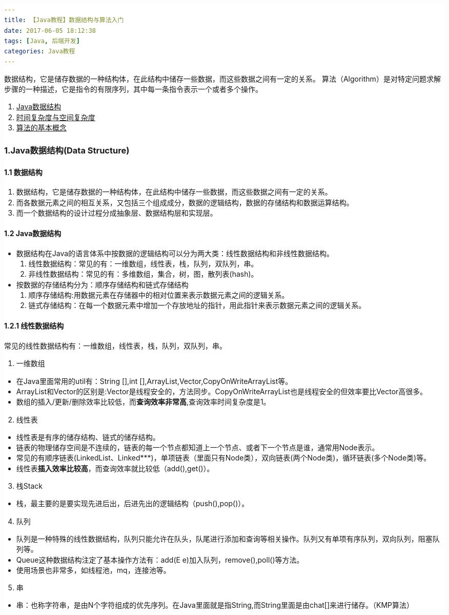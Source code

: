 ```yaml
---
title: 【Java教程】数据结构与算法入门
date: 2017-06-05 18:12:38
tags: [Java, 后端开发]
categories: Java教程
---
```


数据结构，它是储存数据的一种结构体，在此结构中储存一些数据，而这些数据之间有一定的关系。
算法（Algorithm）是对特定问题求解步骤的一种描述，它是指令的有限序列，其中每一条指令表示一个或者多个操作。


1. [Java数据结构](#id1)
2. [时间复杂度与空间复杂度](#id2)
3. [算法的基本概念](#id3)


<span id="id1"><span>
### 1.Java数据结构(Data Structure)
#### 1.1 数据结构
1. 数据结构，它是储存数据的一种结构体，在此结构中储存一些数据，而这些数据之间有一定的关系。
2. 而各数据元素之间的相互关系，又包括三个组成成分，数据的逻辑结构，数据的存储结构和数据运算结构。
3. 而一个数据结构的设计过程分成抽象层、数据结构层和实现层。

#### 1.2 Java数据结构
- 数据结构在Java的语言体系中按数据的逻辑结构可以分为两大类：线性数据结构和非线性数据结构。
  1. 线性数据结构：常见的有：一维数组，线性表，栈，队列，双队列，串。
  2. 非线性数据结构：常见的有：多维数组，集合，树，图，散列表(hash)。
- 按数据的存储结构分为：顺序存储结构和链式存储结构
  1. 顺序存储结构:用数据元素在存储器中的相对位置来表示数据元素之间的逻辑关系。 
  2. 链式存储结构：在每一个数据元素中增加一个存放地址的指针，用此指针来表示数据元素之间的逻辑关系。

#### 1.2.1 线性数据结构
常见的线性数据结构有：一维数组，线性表，栈，队列，双队列，串。

1. 一维数组
  - 在Java里面常用的util有：String [],int [],ArrayList,Vector,CopyOnWriteArrayList等。
  - ArrayList和Vector的区别是:Vector是线程安全的，方法同步。CopyOnWriteArrayList也是线程安全的但效率要比Vector高很多。
  - 数组的插入/更新/删除效率比较低，而**查询效率非常高**,查询效率时间复杂度是1。
2. 线性表
  - 线性表是有序的储存结构、链式的储存结构。
  - 链表的物理储存空间是不连续的，链表的每一个节点都知道上一个节点、或者下一个节点是谁，通常用Node表示。
  - 常见的有顺序链表(LinkedList、Linked***)，单项链表（里面只有Node类），双向链表(两个Node类)，循环链表(多个Node类)等。
  - 线性表**插入效率比较高**，而查询效率就比较低（add(),get()）。
3. 栈Stack
  - 栈，最主要的是要实现先进后出，后进先出的逻辑结构（push(),pop()）。
4. 队列
  - 队列是一种特殊的线性数据结构，队列只能允许在队头，队尾进行添加和查询等相关操作。队列又有单项有序队列，双向队列，阻塞队列等。
  - Queue这种数据结构注定了基本操作方法有：add(E e)加入队列，remove(),poll()等方法。
  - 使用场景也非常多，如线程池，mq，连接池等。
5. 串
  - 串：也称字符串，是由N个字符组成的优先序列。在Java里面就是指String,而String里面是由chat[]来进行储存。（KMP算法）
